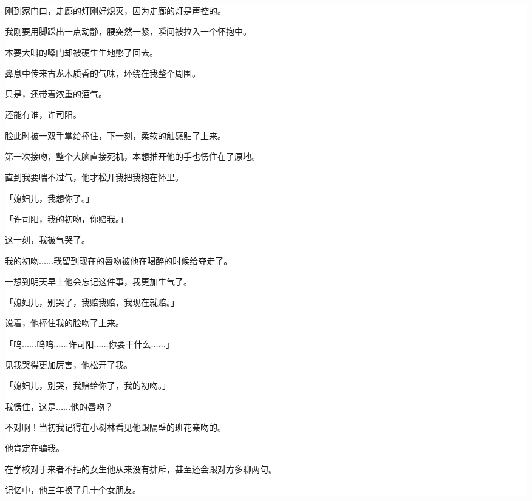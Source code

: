 
刚到家门口，走廊的灯刚好熄灭，因为走廊的灯是声控的。


我刚要用脚踩出一点动静，腰突然一紧，瞬间被拉入一个怀抱中。


本要大叫的嗓门却被硬生生地憋了回去。


鼻息中传来古龙木质香的气味，环绕在我整个周围。


只是，还带着浓重的酒气。


还能有谁，许司阳。


脸此时被一双手掌给捧住，下一刻，柔软的触感贴了上来。


第一次接吻，整个大脑直接死机，本想推开他的手也愣住在了原地。


直到我要喘不过气，他才松开我把我抱在怀里。


「媳妇儿，我想你了。」


「许司阳，我的初吻，你赔我。」


这一刻，我被气哭了。


我的初吻……我留到现在的唇吻被他在喝醉的时候给夺走了。


一想到明天早上他会忘记这件事，我更加生气了。


「媳妇儿，别哭了，我赔我赔，我现在就赔。」


说着，他捧住我的脸吻了上来。


「呜……呜呜……许司阳……你要干什么……」


见我哭得更加厉害，他松开了我。


「媳妇儿，别哭，我赔给你了，我的初吻。」


我愣住，这是……他的唇吻？


不对啊！当初我记得在小树林看见他跟隔壁的班花亲吻的。


他肯定在骗我。


在学校对于来者不拒的女生他从来没有排斥，甚至还会跟对方多聊两句。


记忆中，他三年换了几十个女朋友。

